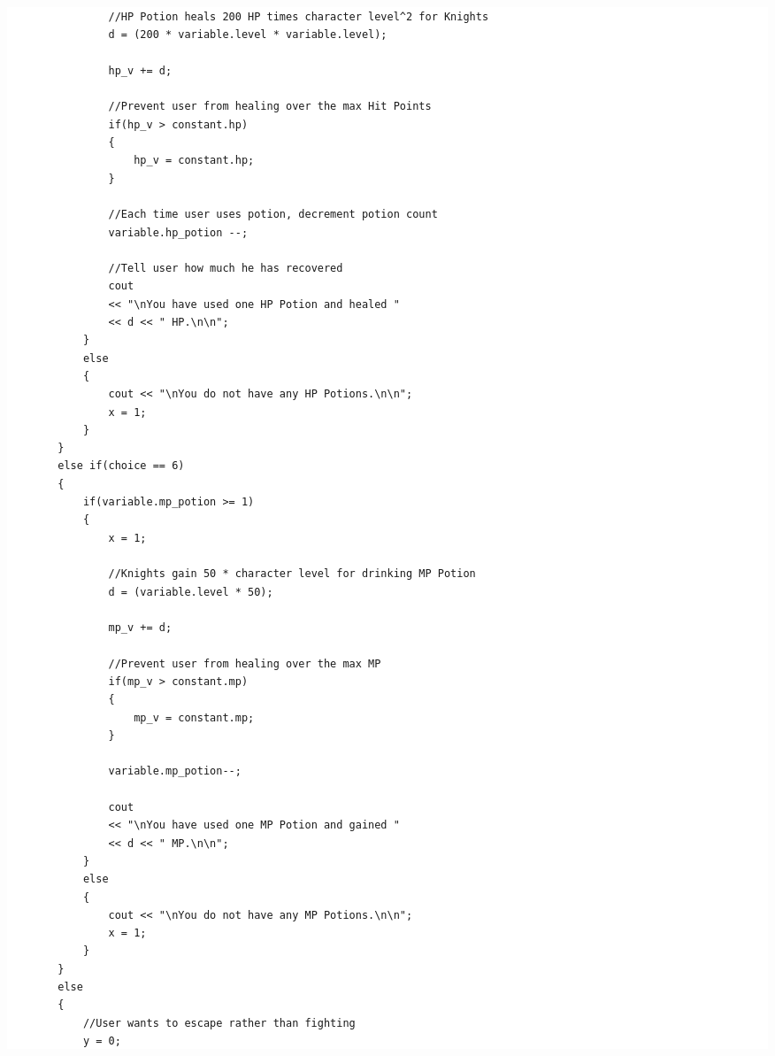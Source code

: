                     //HP Potion heals 200 HP times character level^2 for Knights
                    d = (200 * variable.level * variable.level);

                    hp_v += d;

                    //Prevent user from healing over the max Hit Points
                    if(hp_v > constant.hp)
                    {
                        hp_v = constant.hp;
                    }

                    //Each time user uses potion, decrement potion count
                    variable.hp_potion --;

                    //Tell user how much he has recovered
                    cout
                    << "\nYou have used one HP Potion and healed "
                    << d << " HP.\n\n";
                }
                else
                {
                    cout << "\nYou do not have any HP Potions.\n\n";
                    x = 1;
                }
            }
            else if(choice == 6)
            {
                if(variable.mp_potion >= 1)
                {
                    x = 1;

                    //Knights gain 50 * character level for drinking MP Potion
                    d = (variable.level * 50);

                    mp_v += d;

                    //Prevent user from healing over the max MP
                    if(mp_v > constant.mp)
                    {
                        mp_v = constant.mp;
                    }

                    variable.mp_potion--;

                    cout
                    << "\nYou have used one MP Potion and gained "
                    << d << " MP.\n\n";
                }
                else
                {
                    cout << "\nYou do not have any MP Potions.\n\n";
                    x = 1;
                }
            }
            else
            {
                //User wants to escape rather than fighting
                y = 0;
